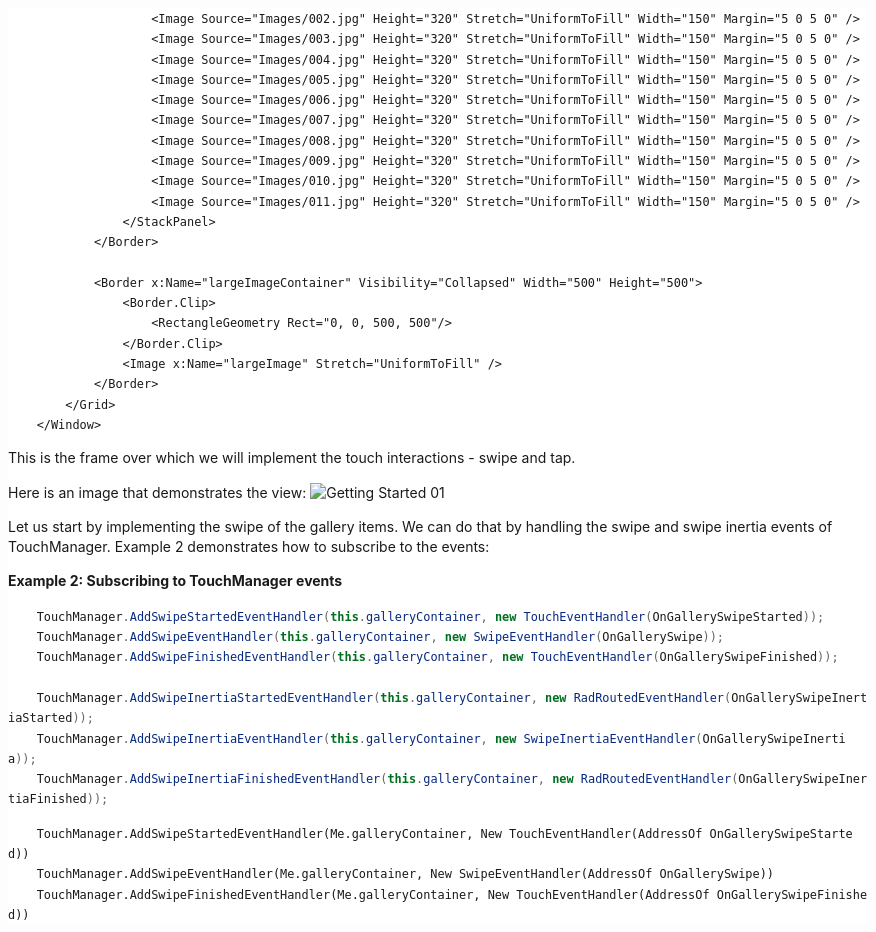 ```XAML
					<Image Source="Images/002.jpg" Height="320" Stretch="UniformToFill" Width="150" Margin="5 0 5 0" />
					<Image Source="Images/003.jpg" Height="320" Stretch="UniformToFill" Width="150" Margin="5 0 5 0" />
					<Image Source="Images/004.jpg" Height="320" Stretch="UniformToFill" Width="150" Margin="5 0 5 0" />
					<Image Source="Images/005.jpg" Height="320" Stretch="UniformToFill" Width="150" Margin="5 0 5 0" />
					<Image Source="Images/006.jpg" Height="320" Stretch="UniformToFill" Width="150" Margin="5 0 5 0" />
					<Image Source="Images/007.jpg" Height="320" Stretch="UniformToFill" Width="150" Margin="5 0 5 0" />
					<Image Source="Images/008.jpg" Height="320" Stretch="UniformToFill" Width="150" Margin="5 0 5 0" />
					<Image Source="Images/009.jpg" Height="320" Stretch="UniformToFill" Width="150" Margin="5 0 5 0" />
					<Image Source="Images/010.jpg" Height="320" Stretch="UniformToFill" Width="150" Margin="5 0 5 0" />
					<Image Source="Images/011.jpg" Height="320" Stretch="UniformToFill" Width="150" Margin="5 0 5 0" />                
				</StackPanel>
			</Border>

			<Border x:Name="largeImageContainer" Visibility="Collapsed" Width="500" Height="500">
				<Border.Clip>
					<RectangleGeometry Rect="0, 0, 500, 500"/>
				</Border.Clip>               
				<Image x:Name="largeImage" Stretch="UniformToFill" />
			</Border>
		</Grid>
	</Window>
```

This is the frame over which we will implement the touch interactions - swipe and tap. 

Here is an image that demonstrates the view:
![Getting Started 01](images/touchmanager_getting_started_01.png)

Let us start by implementing the swipe of the gallery items. We can do that by handling the swipe and swipe inertia events of TouchManager. Example 2 demonstrates how to subscribe to the events:

__Example 2: Subscribing to TouchManager events__
```C#
	TouchManager.AddSwipeStartedEventHandler(this.galleryContainer, new TouchEventHandler(OnGallerySwipeStarted));
	TouchManager.AddSwipeEventHandler(this.galleryContainer, new SwipeEventHandler(OnGallerySwipe));
	TouchManager.AddSwipeFinishedEventHandler(this.galleryContainer, new TouchEventHandler(OnGallerySwipeFinished));

	TouchManager.AddSwipeInertiaStartedEventHandler(this.galleryContainer, new RadRoutedEventHandler(OnGallerySwipeInertiaStarted));
	TouchManager.AddSwipeInertiaEventHandler(this.galleryContainer, new SwipeInertiaEventHandler(OnGallerySwipeInertia));
	TouchManager.AddSwipeInertiaFinishedEventHandler(this.galleryContainer, new RadRoutedEventHandler(OnGallerySwipeInertiaFinished));
```
```VB.NET
	TouchManager.AddSwipeStartedEventHandler(Me.galleryContainer, New TouchEventHandler(AddressOf OnGallerySwipeStarted))
	TouchManager.AddSwipeEventHandler(Me.galleryContainer, New SwipeEventHandler(AddressOf OnGallerySwipe))
	TouchManager.AddSwipeFinishedEventHandler(Me.galleryContainer, New TouchEventHandler(AddressOf OnGallerySwipeFinished))

```